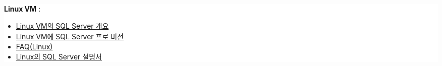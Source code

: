 **Linux VM** :

* [Linux VM의 SQL Server 개요](../linux/sql-server-on-linux-vm-what-is-iaas-overview.md)
* [Linux VM에 SQL Server 프로 비전](../linux/sql-vm-create-portal-quickstart.md)
* [FAQ(Linux)](../linux/frequently-asked-questions-faq.md)
* [Linux의 SQL Server 설명서](/sql/linux/sql-server-linux-overview)